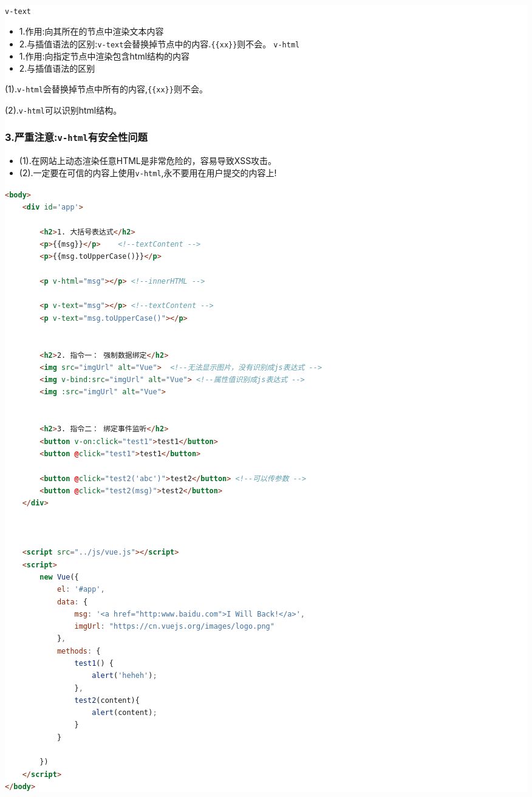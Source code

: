 `v-text`
* 1.作用:向其所在的节点中渲染文本内容
* 2.与插值语法的区别:`v-text`会替换掉节点中的内容.`{{xx}}`则不会。
`v-html`
* 1.作用:向指定节点中渲染包含html结构的内容
* 2.与插值语法的区别

 (1).`v-html`会替换掉节点中所有的内容,`{{xx}}`则不会。

 (2).`v-html`可以识别html结构。
### 3.严重注意:`v-html`有安全性问题
* (1).在网站上动态渲染任意HTML是非常危险的，容易导致XSS攻击。
* (2).一定要在可信的内容上使用`v-html`,永不要用在用户提交的内容上!
```html
<body>
    <div id='app'>

        <h2>1. 大括号表达式</h2>
        <p>{{msg}}</p>    <!--textContent -->
        <p>{{msg.toUpperCase()}}</p>

        <p v-html="msg"></p> <!--innerHTML -->

        <p v-text="msg"></p> <!--textContent -->
        <p v-text="msg.toUpperCase()"></p>


        <h2>2. 指令一： 强制数据绑定</h2>
        <img src="imgUrl" alt="Vue">  <!--无法显示图片，没有识别成js表达式 -->
        <img v-bind:src="imgUrl" alt="Vue"> <!--属性值识别成js表达式 -->
        <img :src="imgUrl" alt="Vue">


        <h2>3. 指令二： 绑定事件监听</h2>
        <button v-on:click="test1">test1</button>
        <button @click="test1">test1</button>
        
        <button @click="test2('abc')">test2</button> <!--可以传参数 -->
        <button @click="test2(msg)">test2</button>
    </div>



    <script src="../js/vue.js"></script>
    <script>
        new Vue({
            el: '#app',
            data: {
                msg: '<a href="http:www.baidu.com">I Will Back!</a>',
                imgUrl: "https://cn.vuejs.org/images/logo.png"
            },
            methods: {
                test1() {
                    alert('heheh');
                },
                test2(content){
                    alert(content);
                }
            }

        })
    </script>
</body>
```